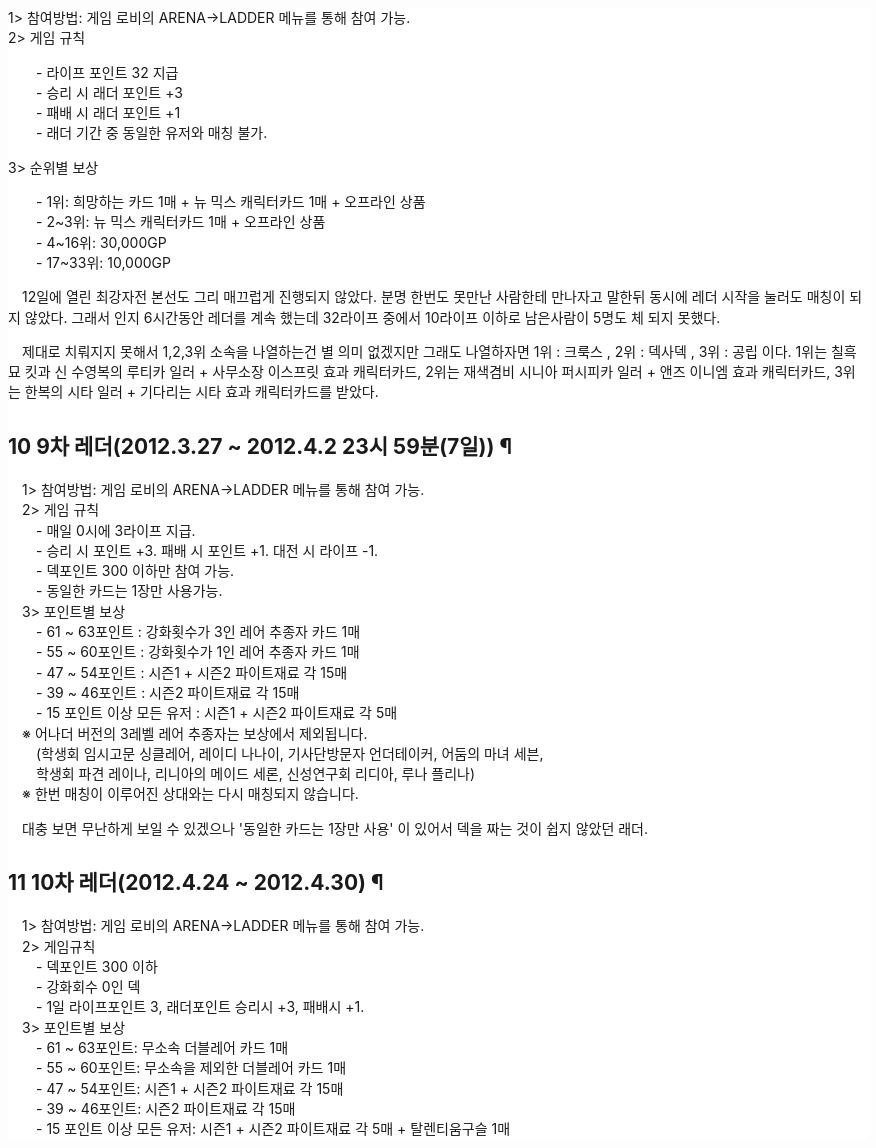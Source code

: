 1> 참여방법: 게임 로비의 ARENA->LADDER 메뉴를 통해 참여 가능.  
2> 게임 규칙

　　- 라이프 포인트 32 지급  
　　- 승리 시 래더 포인트 +3  
　　- 패배 시 래더 포인트 +1  
　　- 래더 기간 중 동일한 유저와 매칭 불가.  

3> 순위별 보상  

　　- 1위: 희망하는 카드 1매 + 뉴 믹스 캐릭터카드 1매 + 오프라인 상품  
　　- 2~3위: 뉴 믹스 캐릭터카드 1매 + 오프라인 상품  
　　- 4~16위: 30,000GP  
　　- 17~33위: 10,000GP

  

　12일에 열린 최강자전 본선도 그리 매끄럽게 진행되지 않았다. 분명 한번도 못만난 사람한테 만나자고 말한뒤 동시에 레더 시작을 눌러도
매칭이 되지 않았다. 그래서 인지 6시간동안 레더를 계속 했는데 32라이프 중에서 10라이프 이하로 남은사람이 5명도 체 되지 못했다.  

  

　제대로 치뤄지지 못해서 1,2,3위 소속을 나열하는건 별 의미 없겠지만 그래도 나열하자면 1위 : 크룩스 , 2위 : 덱사덱 , 3위 :
공립 이다. 1위는 칠흑묘 킷과 신 수영복의 루티카 일러 + 사무소장 이스프릿 효과 캐릭터카드, 2위는 재색겸비 시니아 퍼시피카 일러 +
앤즈 이니엠 효과 캐릭터카드, 3위는 한복의 시타 일러 + 기다리는 시타 효과 캐릭터카드를 받았다.  

## 10 9차 레더(2012.3.27 ~ 2012.4.2 23시 59분(7일)) ¶

　1> 참여방법: 게임 로비의 ARENA->LADDER 메뉴를 통해 참여 가능.  
　2> 게임 규칙  
　　- 매일 0시에 3라이프 지급.  
　　- 승리 시 포인트 +3. 패배 시 포인트 +1. 대전 시 라이프 -1.  
　　- 덱포인트 300 이하만 참여 가능.  
　　- 동일한 카드는 1장만 사용가능.  
　3> 포인트별 보상  
　　- 61 ~ 63포인트 : 강화횟수가 3인 레어 추종자 카드 1매  
　　- 55 ~ 60포인트 : 강화횟수가 1인 레어 추종자 카드 1매  
　　- 47 ~ 54포인트 : 시즌1 + 시즌2 파이트재료 각 15매  
　　- 39 ~ 46포인트 : 시즌2 파이트재료 각 15매  
　　- 15 포인트 이상 모든 유저 : 시즌1 + 시즌2 파이트재료 각 5매  
　※ 어나더 버전의 3레벨 레어 추종자는 보상에서 제외됩니다.  
　　(학생회 임시고문 싱클레어, 레이디 나나이, 기사단방문자 언더테이커, 어둠의 마녀 세븐,  
　　학생회 파견 레이나, 리니아의 메이드 세론, 신성연구회 리디아, 루나 플리나)  
　※ 한번 매칭이 이루어진 상대와는 다시 매칭되지 않습니다.

  

　대충 보면 무난하게 보일 수 있겠으나 '동일한 카드는 1장만 사용' 이 있어서 덱을 짜는 것이 쉽지 않았던 래더.  

## 11 10차 레더(2012.4.24 ~ 2012.4.30) ¶

　1> 참여방법: 게임 로비의 ARENA->LADDER 메뉴를 통해 참여 가능.  
　2> 게임규칙  
　　- 덱포인트 300 이하  
　　- 강화회수 0인 덱  
　　- 1일 라이프포인트 3, 래더포인트 승리시 +3, 패배시 +1.  
　3> 포인트별 보상  
　　- 61 ~ 63포인트: 무소속 더블레어 카드 1매   
　　- 55 ~ 60포인트: 무소속을 제외한 더블레어 카드 1매   
　　- 47 ~ 54포인트: 시즌1 + 시즌2 파이트재료 각 15매   
　　- 39 ~ 46포인트: 시즌2 파이트재료 각 15매   
　　- 15 포인트 이상 모든 유저: 시즌1 + 시즌2 파이트재료 각 5매 + 탈렌티움구슬 1매
